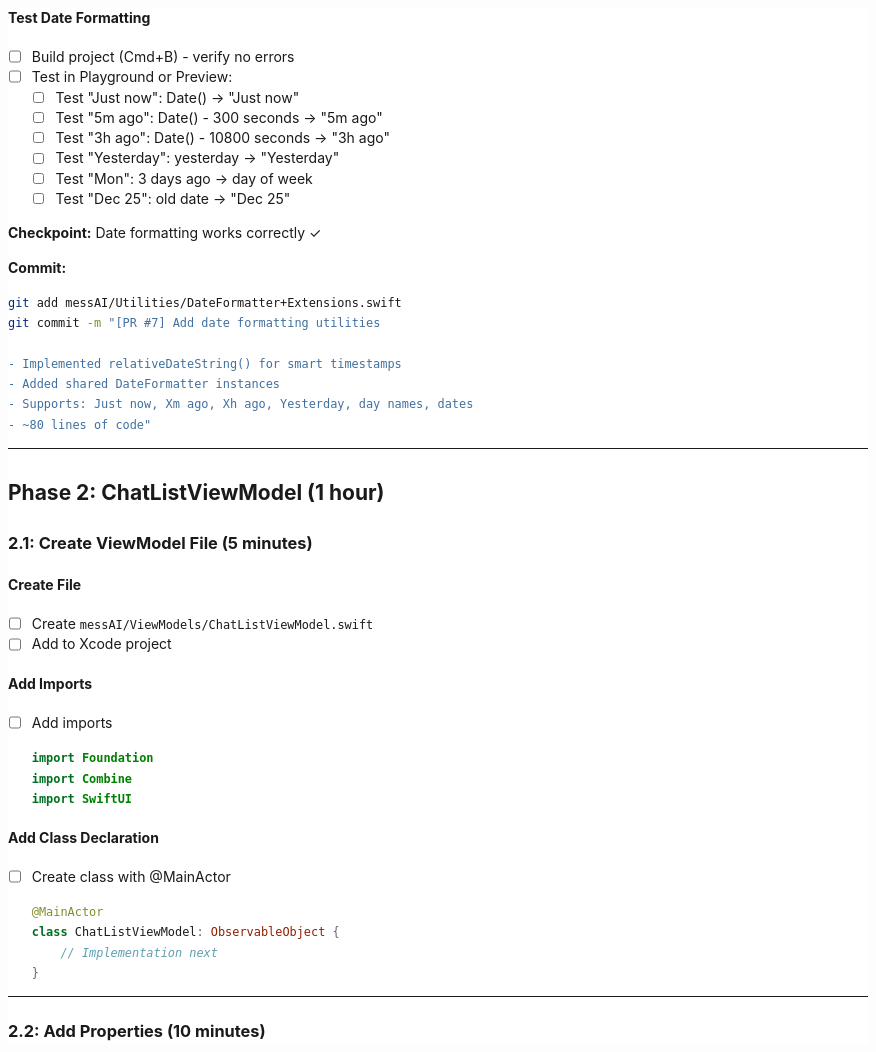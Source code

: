 #### Test Date Formatting
- [ ] Build project (Cmd+B) - verify no errors
- [ ] Test in Playground or Preview:
  - [ ] Test "Just now": Date() → "Just now"
  - [ ] Test "5m ago": Date() - 300 seconds → "5m ago"
  - [ ] Test "3h ago": Date() - 10800 seconds → "3h ago"
  - [ ] Test "Yesterday": yesterday → "Yesterday"
  - [ ] Test "Mon": 3 days ago → day of week
  - [ ] Test "Dec 25": old date → "Dec 25"

**Checkpoint:** Date formatting works correctly ✓

**Commit:**
```bash
git add messAI/Utilities/DateFormatter+Extensions.swift
git commit -m "[PR #7] Add date formatting utilities

- Implemented relativeDateString() for smart timestamps
- Added shared DateFormatter instances
- Supports: Just now, Xm ago, Xh ago, Yesterday, day names, dates
- ~80 lines of code"
```

---

## Phase 2: ChatListViewModel (1 hour)

### 2.1: Create ViewModel File (5 minutes)

#### Create File
- [ ] Create `messAI/ViewModels/ChatListViewModel.swift`
- [ ] Add to Xcode project

#### Add Imports
- [ ] Add imports
  ```swift
  import Foundation
  import Combine
  import SwiftUI
  ```

#### Add Class Declaration
- [ ] Create class with @MainActor
  ```swift
  @MainActor
  class ChatListViewModel: ObservableObject {
      // Implementation next
  }
  ```

---

### 2.2: Add Properties (10 minutes)
